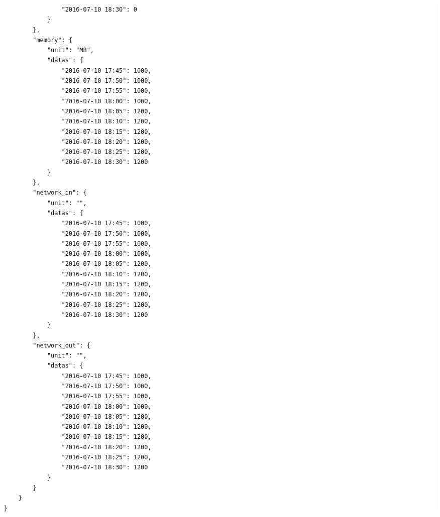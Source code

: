 ```http
                "2016-07-10 18:30": 0
            }
        },
        "memory": {
            "unit": "MB",
            "datas": {
                "2016-07-10 17:45": 1000,
                "2016-07-10 17:50": 1000,
                "2016-07-10 17:55": 1000,
                "2016-07-10 18:00": 1000,
                "2016-07-10 18:05": 1200,
                "2016-07-10 18:10": 1200,
                "2016-07-10 18:15": 1200,
                "2016-07-10 18:20": 1200,
                "2016-07-10 18:25": 1200,
                "2016-07-10 18:30": 1200
            }
        },
        "network_in": {
            "unit": "",
            "datas": {
                "2016-07-10 17:45": 1000,
                "2016-07-10 17:50": 1000,
                "2016-07-10 17:55": 1000,
                "2016-07-10 18:00": 1000,
                "2016-07-10 18:05": 1200,
                "2016-07-10 18:10": 1200,
                "2016-07-10 18:15": 1200,
                "2016-07-10 18:20": 1200,
                "2016-07-10 18:25": 1200,
                "2016-07-10 18:30": 1200
            }
        },
        "network_out": {
            "unit": "",
            "datas": {
                "2016-07-10 17:45": 1000,
                "2016-07-10 17:50": 1000,
                "2016-07-10 17:55": 1000,
                "2016-07-10 18:00": 1000,
                "2016-07-10 18:05": 1200,
                "2016-07-10 18:10": 1200,
                "2016-07-10 18:15": 1200,
                "2016-07-10 18:20": 1200,
                "2016-07-10 18:25": 1200,
                "2016-07-10 18:30": 1200
            }
        }
    }
}
```
